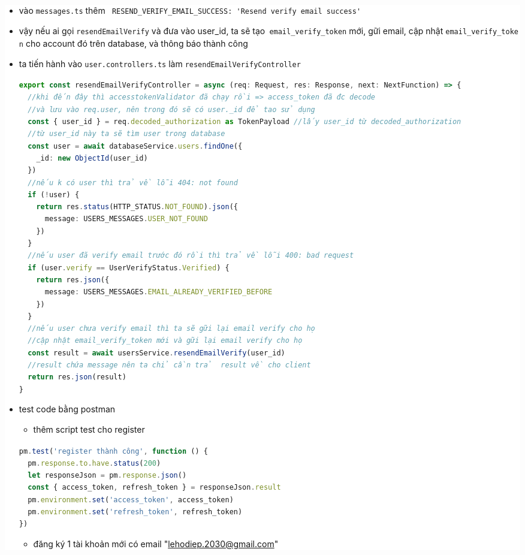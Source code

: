 - vào `messages.ts` thêm ` RESEND_VERIFY_EMAIL_SUCCESS: 'Resend verify email success'`

- vậy nếu ai gọi `resendEmailVerify` và đưa vào user_id, ta sẽ tạo` email_verify_token` mới, gữi email,
  cập nhật `email_verify_token` cho account đó trên database, và thông báo thành công

- ta tiến hành vào `user.controllers.ts` làm `resendEmailVerifyController`

  ```ts
  export const resendEmailVerifyController = async (req: Request, res: Response, next: NextFunction) => {
    //khi đến đây thì accesstokenValidator đã chạy rồi => access_token đã đc decode
    //và lưu vào req.user, nên trong đó sẽ có user._id để tao sử dụng
    const { user_id } = req.decoded_authorization as TokenPayload //lấy user_id từ decoded_authorization
    //từ user_id này ta sẽ tìm user trong database
    const user = await databaseService.users.findOne({
      _id: new ObjectId(user_id)
    })
    //nếu k có user thì trả về lỗi 404: not found
    if (!user) {
      return res.status(HTTP_STATUS.NOT_FOUND).json({
        message: USERS_MESSAGES.USER_NOT_FOUND
      })
    }
    //nếu user đã verify email trước đó rồi thì trả về lỗi 400: bad request
    if (user.verify == UserVerifyStatus.Verified) {
      return res.json({
        message: USERS_MESSAGES.EMAIL_ALREADY_VERIFIED_BEFORE
      })
    }
    //nếu user chưa verify email thì ta sẽ gữi lại email verify cho họ
    //cập nhật email_verify_token mới và gữi lại email verify cho họ
    const result = await usersService.resendEmailVerify(user_id)
    //result chứa message nên ta chỉ cần trả  result về cho client
    return res.json(result)
  }
  ```

- test code bằng postman

  - thêm script test cho register

  ```js
  pm.test('register thành công', function () {
    pm.response.to.have.status(200)
    let responseJson = pm.response.json()
    const { access_token, refresh_token } = responseJson.result
    pm.environment.set('access_token', access_token)
    pm.environment.set('refresh_token', refresh_token)
  })
  ```

  - đăng ký 1 tài khoản mới có email "lehodiep.2030@gmail.com"